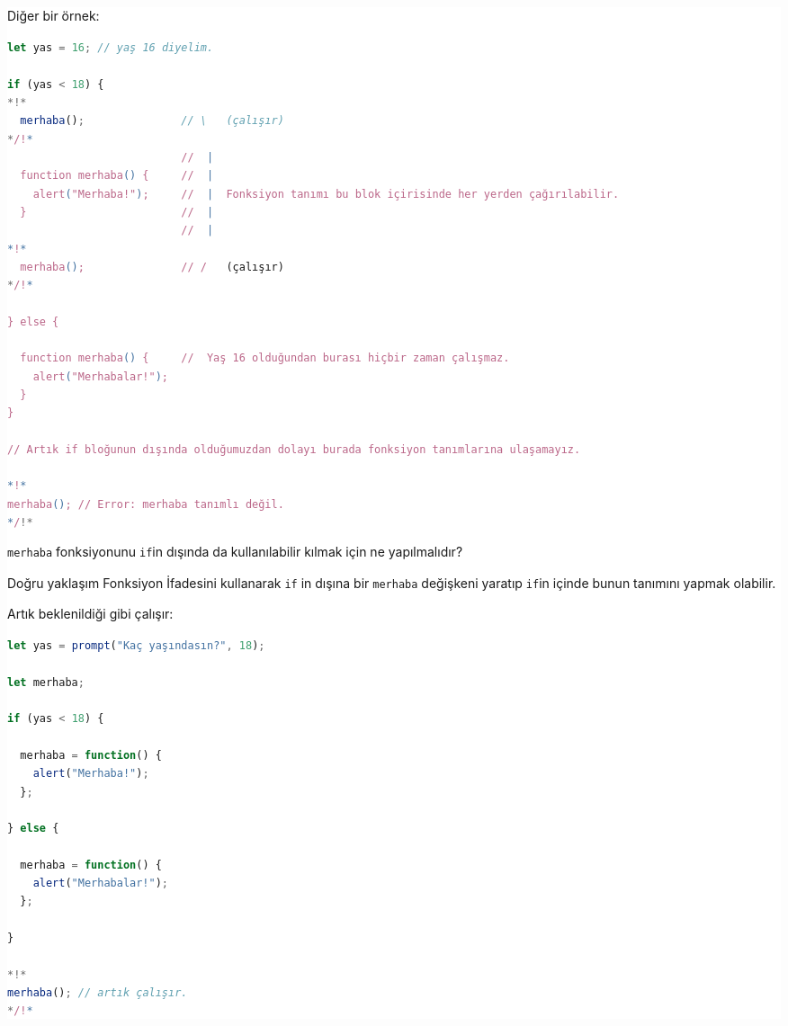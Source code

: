 Diğer bir örnek:

```js run
let yas = 16; // yaş 16 diyelim.

if (yas < 18) {
*!*
  merhaba();               // \   (çalışır)
*/!*
                           //  |
  function merhaba() {     //  |  
    alert("Merhaba!");     //  |  Fonksiyon tanımı bu blok içirisinde her yerden çağırılabilir.
  }                        //  |  
                           //  |
*!*
  merhaba();               // /   (çalışır)
*/!*

} else {

  function merhaba() {     //  Yaş 16 olduğundan burası hiçbir zaman çalışmaz.
    alert("Merhabalar!");
  }
}

// Artık if bloğunun dışında olduğumuzdan dolayı burada fonksiyon tanımlarına ulaşamayız.

*!*
merhaba(); // Error: merhaba tanımlı değil.
*/!*
```
`merhaba` fonksiyonunu `if`in dışında da kullanılabilir kılmak için ne yapılmalıdır?

Doğru yaklaşım Fonksiyon İfadesini kullanarak `if` in dışına bir `merhaba` değişkeni yaratıp `if`in içinde bunun tanımını yapmak olabilir.

Artık beklenildiği gibi çalışır:

```js run
let yas = prompt("Kaç yaşındasın?", 18);

let merhaba;

if (yas < 18) {

  merhaba = function() {
    alert("Merhaba!");
  };

} else {

  merhaba = function() {
    alert("Merhabalar!");
  };

}

*!*
merhaba(); // artık çalışır.
*/!*
```
